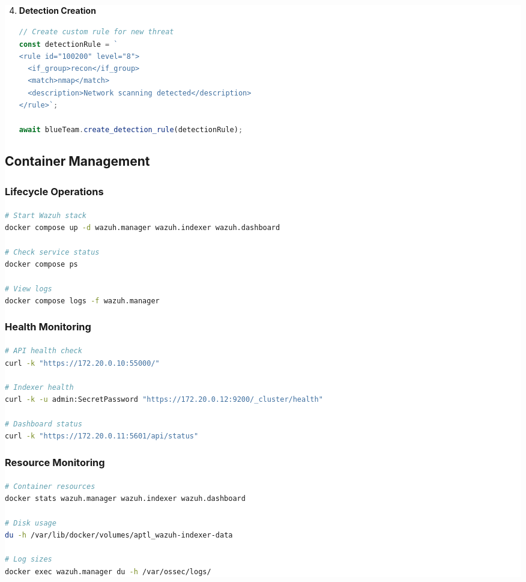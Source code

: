 4. **Detection Creation**
   ```typescript
   // Create custom rule for new threat
   const detectionRule = `
   <rule id="100200" level="8">
     <if_group>recon</if_group>
     <match>nmap</match>
     <description>Network scanning detected</description>
   </rule>`;
   
   await blueTeam.create_detection_rule(detectionRule);
   ```

## Container Management

### Lifecycle Operations

```bash
# Start Wazuh stack
docker compose up -d wazuh.manager wazuh.indexer wazuh.dashboard

# Check service status
docker compose ps

# View logs
docker compose logs -f wazuh.manager
```

### Health Monitoring

```bash
# API health check
curl -k "https://172.20.0.10:55000/" 

# Indexer health
curl -k -u admin:SecretPassword "https://172.20.0.12:9200/_cluster/health"

# Dashboard status
curl -k "https://172.20.0.11:5601/api/status"
```

### Resource Monitoring

```bash
# Container resources
docker stats wazuh.manager wazuh.indexer wazuh.dashboard

# Disk usage
du -h /var/lib/docker/volumes/aptl_wazuh-indexer-data

# Log sizes
docker exec wazuh.manager du -h /var/ossec/logs/
```
